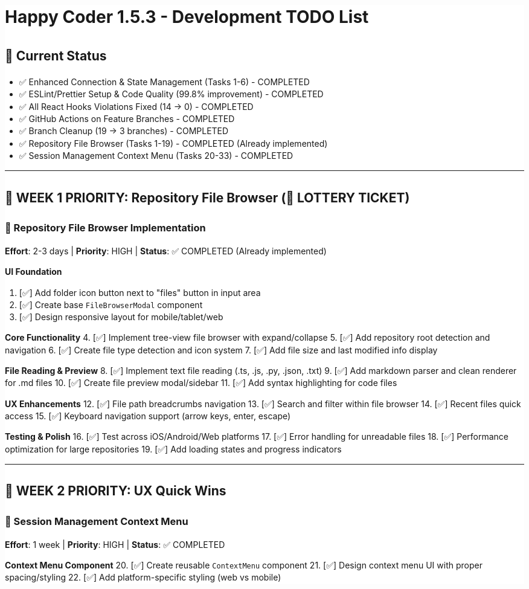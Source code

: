 # Happy Coder 1.5.3 - Development TODO List

## 🎯 Current Status

- ✅ Enhanced Connection & State Management (Tasks 1-6) - COMPLETED
- ✅ ESLint/Prettier Setup & Code Quality (99.8% improvement) - COMPLETED
- ✅ All React Hooks Violations Fixed (14 → 0) - COMPLETED
- ✅ GitHub Actions on Feature Branches - COMPLETED
- ✅ Branch Cleanup (19 → 3 branches) - COMPLETED
- ✅ Repository File Browser (Tasks 1-19) - COMPLETED (Already implemented)
- ✅ Session Management Context Menu (Tasks 20-33) - COMPLETED

---

## 🚀 WEEK 1 PRIORITY: Repository File Browser (🎰 LOTTERY TICKET)

### 📁 Repository File Browser Implementation

**Effort**: 2-3 days | **Priority**: HIGH | **Status**: ✅ COMPLETED (Already implemented)

**UI Foundation**

1. [✅] Add folder icon button next to "files" button in input area
2. [✅] Create base `FileBrowserModal` component
3. [✅] Design responsive layout for mobile/tablet/web

**Core Functionality** 4. [✅] Implement tree-view file browser with expand/collapse 5. [✅] Add repository root detection and navigation 6. [✅] Create file type detection and icon system 7. [✅] Add file size and last modified info display

**File Reading & Preview** 8. [✅] Implement text file reading (.ts, .js, .py, .json, .txt) 9. [✅] Add markdown parser and clean renderer for .md files 10. [✅] Create file preview modal/sidebar 11. [✅] Add syntax highlighting for code files

**UX Enhancements** 12. [✅] File path breadcrumbs navigation 13. [✅] Search and filter within file browser 14. [✅] Recent files quick access 15. [✅] Keyboard navigation support (arrow keys, enter, escape)

**Testing & Polish** 16. [✅] Test across iOS/Android/Web platforms 17. [✅] Error handling for unreadable files 18. [✅] Performance optimization for large repositories 19. [✅] Add loading states and progress indicators

---

## 🥇 WEEK 2 PRIORITY: UX Quick Wins

### 📱 Session Management Context Menu

**Effort**: 1 week | **Priority**: HIGH | **Status**: ✅ COMPLETED

**Context Menu Component** 20. [✅] Create reusable `ContextMenu` component 21. [✅] Design context menu UI with proper spacing/styling 22. [✅] Add platform-specific styling (web vs mobile)
